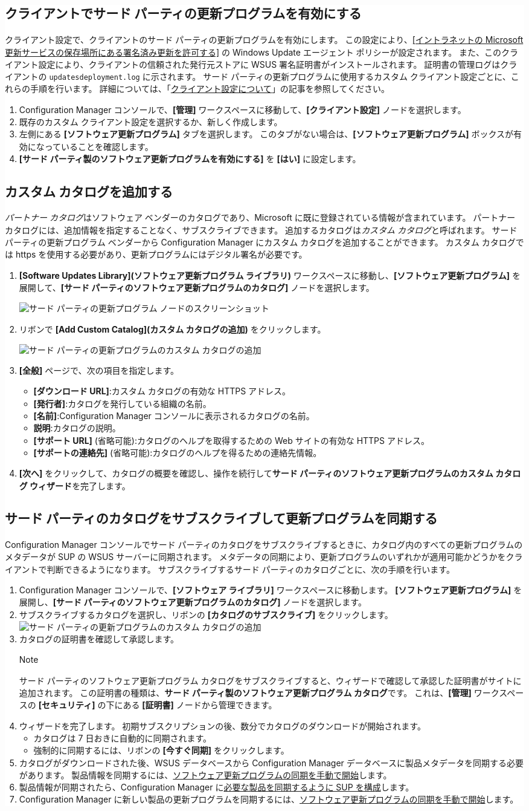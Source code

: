 
## <a name="enable-third-party-updates-on-the-clients"></a>クライアントでサード パーティの更新プログラムを有効にする
クライアント設定で、クライアントのサード パーティの更新プログラムを有効にします。 この設定により、[[イントラネットの Microsoft 更新サービスの保存場所にある署名済み更新を許可する]](https://docs.microsoft.com/windows-server/administration/windows-server-update-services/deploy/4-configure-group-policy-settings-for-automatic-updates#BKMK_comp3) の Windows Update エージェント ポリシーが設定されます。 また、このクライアント設定により、クライアントの信頼された発行元ストアに WSUS 署名証明書がインストールされます。 証明書の管理ログはクライアントの `updatesdeployment.log` に示されます。  サード パーティの更新プログラムに使用するカスタム クライアント設定ごとに、これらの手順を行います。 詳細については、「[クライアント設定について](/sccm/core/clients/deploy/about-client-settings#Enable-third-party-software-updates)」の記事を参照してください。

1. Configuration Manager コンソールで、**[管理]** ワークスペースに移動して、**[クライアント設定]** ノードを選択します。
2. 既存のカスタム クライアント設定を選択するか、新しく作成します。 
3. 左側にある **[ソフトウェア更新プログラム]** タブを選択します。 このタブがない場合は、**[ソフトウェア更新プログラム]** ボックスが有効になっていることを確認します。
4. **[サード パーティ製のソフトウェア更新プログラムを有効にする]** を **[はい]** に設定します。 


## <a name="add-a-custom-catalog"></a>カスタム カタログを追加する
*パートナー カタログ*はソフトウェア ベンダーのカタログであり、Microsoft に既に登録されている情報が含まれています。 パートナー カタログには、追加情報を指定することなく、サブスクライブできます。 追加するカタログは*カスタム カタログ*と呼ばれます。 サード パーティの更新プログラム ベンダーから Configuration Manager にカスタム カタログを追加することができます。 カスタム カタログでは https を使用する必要があり、更新プログラムにはデジタル署名が必要です。 

1. **[Software Updates Library]\(ソフトウェア更新プログラム ライブラリ\)** ワークスペースに移動し、**[ソフトウェア更新プログラム]** を展開して、**[サード パーティのソフトウェア更新プログラムのカタログ]** ノードを選択します。 
   
     ![サード パーティの更新プログラム ノードのスクリーンショット](media/third-party-updates-node.PNG)
2. リボンで **[Add Custom Catalog]\(カスタム カタログの追加\)** をクリックします。 

     ![サード パーティの更新プログラムのカスタム カタログの追加](media/third-party-updates-custom-catalog.png)
1. **[全般]** ページで、次の項目を指定します。 
    - **[ダウンロード URL]**:カスタム カタログの有効な HTTPS アドレス。
    - **[発行者]**:カタログを発行している組織の名前。 
    - **[名前]**:Configuration Manager コンソールに表示されるカタログの名前。 
    - **説明**:カタログの説明。 
    - **[サポート URL]** (省略可能):カタログのヘルプを取得するための Web サイトの有効な HTTPS アドレス。 
    - **[サポートの連絡先]** (省略可能):カタログのヘルプを得るための連絡先情報。 
2. **[次へ]** をクリックして、カタログの概要を確認し、操作を続行して**サード パーティのソフトウェア更新プログラムのカスタム カタログ ウィザード**を完了します。


## <a name="subscribe-to-a-third-party-catalog-and-sync-updates"></a>サード パーティのカタログをサブスクライブして更新プログラムを同期する
Configuration Manager コンソールでサード パーティのカタログをサブスクライブするときに、カタログ内のすべての更新プログラムのメタデータが SUP の WSUS サーバーに同期されます。 メタデータの同期により、更新プログラムのいずれかが適用可能かどうかをクライアントで判断できるようになります。 サブスクライブするサード パーティのカタログごとに、次の手順を行います。  

1. Configuration Manager コンソールで、**[ソフトウェア ライブラリ]** ワークスペースに移動します。 **[ソフトウェア更新プログラム]** を展開し、**[サード パーティのソフトウェア更新プログラムのカタログ]** ノードを選択します。  
2. サブスクライブするカタログを選択し、リボンの **[カタログのサブスクライブ]** をクリックします。 
    ![サード パーティの更新プログラムのカスタム カタログの追加](media/third-party-updates-subscribe.png)
3. カタログの証明書を確認して承認します。  
   > [!NOTE]
   > 
   > サード パーティのソフトウェア更新プログラム カタログをサブスクライブすると、ウィザードで確認して承認した証明書がサイトに追加されます。 この証明書の種類は、**サード パーティ製のソフトウェア更新プログラム カタログ**です。 これは、**[管理]** ワークスペースの **[セキュリティ]** の下にある **[証明書]** ノードから管理できます。  
4. ウィザードを完了します。 初期サブスクリプションの後、数分でカタログのダウンロードが開始されます。 
    - カタログは 7 日おきに自動的に同期されます。
    - 強制的に同期するには、リボンの **[今すぐ同期]** をクリックします。
5. カタログがダウンロードされた後、WSUS データベースから Configuration Manager データベースに製品メタデータを同期する必要があります。 製品情報を同期するには、[ソフトウェア更新プログラムの同期を手動で開始](../get-started/synchronize-software-updates.md#manually-start-software-updates-synchronization)します。
6. 製品情報が同期されたら、Configuration Manager に[必要な製品を同期するように SUP を構成](../get-started/configure-classifications-and-products.md#to-configure-classifications-and-products-to-synchronize)します。  
7. Configuration Manager に新しい製品の更新プログラムを同期するには、[ソフトウェア更新プログラムの同期を手動で開始](../get-started/synchronize-software-updates.md#manually-start-software-updates-synchronization)します。  
